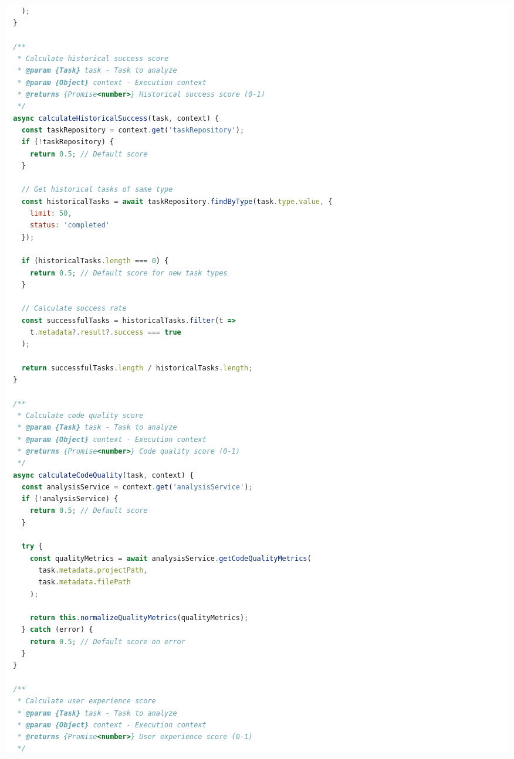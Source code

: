```javascript
    );
  }

  /**
   * Calculate historical success score
   * @param {Task} task - Task to analyze
   * @param {Object} context - Execution context
   * @returns {Promise<number>} Historical success score (0-1)
   */
  async calculateHistoricalSuccess(task, context) {
    const taskRepository = context.get('taskRepository');
    if (!taskRepository) {
      return 0.5; // Default score
    }

    // Get historical tasks of same type
    const historicalTasks = await taskRepository.findByType(task.type.value, {
      limit: 50,
      status: 'completed'
    });

    if (historicalTasks.length === 0) {
      return 0.5; // Default score for new task types
    }

    // Calculate success rate
    const successfulTasks = historicalTasks.filter(t => 
      t.metadata?.result?.success === true
    );

    return successfulTasks.length / historicalTasks.length;
  }

  /**
   * Calculate code quality score
   * @param {Task} task - Task to analyze
   * @param {Object} context - Execution context
   * @returns {Promise<number>} Code quality score (0-1)
   */
  async calculateCodeQuality(task, context) {
    const analysisService = context.get('analysisService');
    if (!analysisService) {
      return 0.5; // Default score
    }

    try {
      const qualityMetrics = await analysisService.getCodeQualityMetrics(
        task.metadata.projectPath,
        task.metadata.filePath
      );

      return this.normalizeQualityMetrics(qualityMetrics);
    } catch (error) {
      return 0.5; // Default score on error
    }
  }

  /**
   * Calculate user experience score
   * @param {Task} task - Task to analyze
   * @param {Object} context - Execution context
   * @returns {Promise<number>} User experience score (0-1)
   */
```